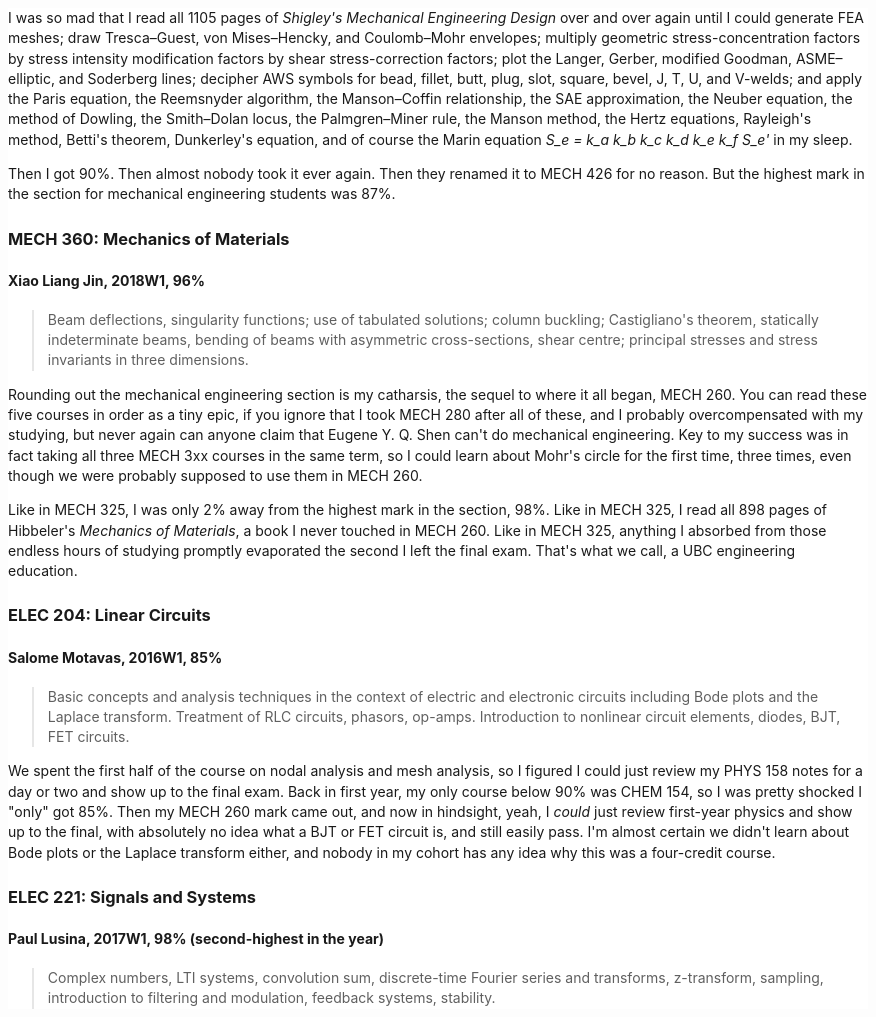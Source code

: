 I was so mad that I read all 1105 pages of *Shigley's Mechanical Engineering Design* over and over again until I could generate FEA meshes; draw Tresca–Guest, von Mises–Hencky, and Coulomb–Mohr envelopes; multiply geometric stress-concentration factors by stress intensity modification factors by shear stress-correction factors; plot the Langer, Gerber, modified Goodman, ASME–elliptic, and Soderberg lines; decipher AWS symbols for bead, fillet, butt, plug, slot, square, bevel, J, T, U, and V-welds; and apply the Paris equation, the Reemsnyder algorithm, the Manson–Coffin relationship, the SAE approximation, the Neuber equation, the method of Dowling, the Smith–Dolan locus, the Palmgren–Miner rule, the Manson method, the Hertz equations, Rayleigh's method, Betti's theorem, Dunkerley's equation, and of course the Marin equation *S_e = k_a k_b k_c k_d k_e k_f S_e'* in my sleep.

Then I got 90%. Then almost nobody took it ever again. Then they renamed it to MECH 426 for no reason. But the highest mark in the section for mechanical engineering students was 87%.


### MECH 360: Mechanics of Materials
#### Xiao Liang Jin, 2018W1, 96%

> Beam deflections, singularity functions; use of tabulated solutions; column buckling; Castigliano's theorem, statically indeterminate beams, bending of beams with asymmetric cross-sections, shear centre; principal stresses and stress invariants in three dimensions.

Rounding out the mechanical engineering section is my catharsis, the sequel to where it all began, MECH 260. You can read these five courses in order as a tiny epic, if you ignore that I took MECH 280 after all of these, and I probably overcompensated with my studying, but never again can anyone claim that Eugene Y. Q. Shen can't do mechanical engineering. Key to my success was in fact taking all three MECH 3xx courses in the same term, so I could learn about Mohr's circle for the first time, three times, even though we were probably supposed to use them in MECH 260.

Like in MECH 325, I was only 2% away from the highest mark in the section, 98%. Like in MECH 325, I read all 898 pages of Hibbeler's *Mechanics of Materials*, a book I never touched in MECH 260. Like in MECH 325, anything I absorbed from those endless hours of studying promptly evaporated the second I left the final exam. That's what we call, a UBC engineering education.


### ELEC 204: Linear Circuits
#### Salome Motavas, 2016W1, 85%

> Basic concepts and analysis techniques in the context of electric and electronic circuits including Bode plots and the Laplace transform. Treatment of RLC circuits, phasors, op-amps. Introduction to nonlinear circuit elements, diodes, BJT, FET circuits.

We spent the first half of the course on nodal analysis and mesh analysis, so I figured I could just review my PHYS 158 notes for a day or two and show up to the final exam. Back in first year, my only course below 90% was CHEM 154, so I was pretty shocked I "only" got 85%. Then my MECH 260 mark came out, and now in hindsight, yeah, I *could* just review first-year physics and show up to the final, with absolutely no idea what a BJT or FET circuit is, and still easily pass. I'm almost certain we didn't learn about Bode plots or the Laplace transform either, and nobody in my cohort has any idea why this was a four-credit course.


### ELEC 221: Signals and Systems
#### Paul Lusina, 2017W1, 98% (second-highest in the year)

> Complex numbers, LTI systems, convolution sum, discrete-time Fourier series and transforms, z-transform, sampling, introduction to filtering and modulation, feedback systems, stability.

